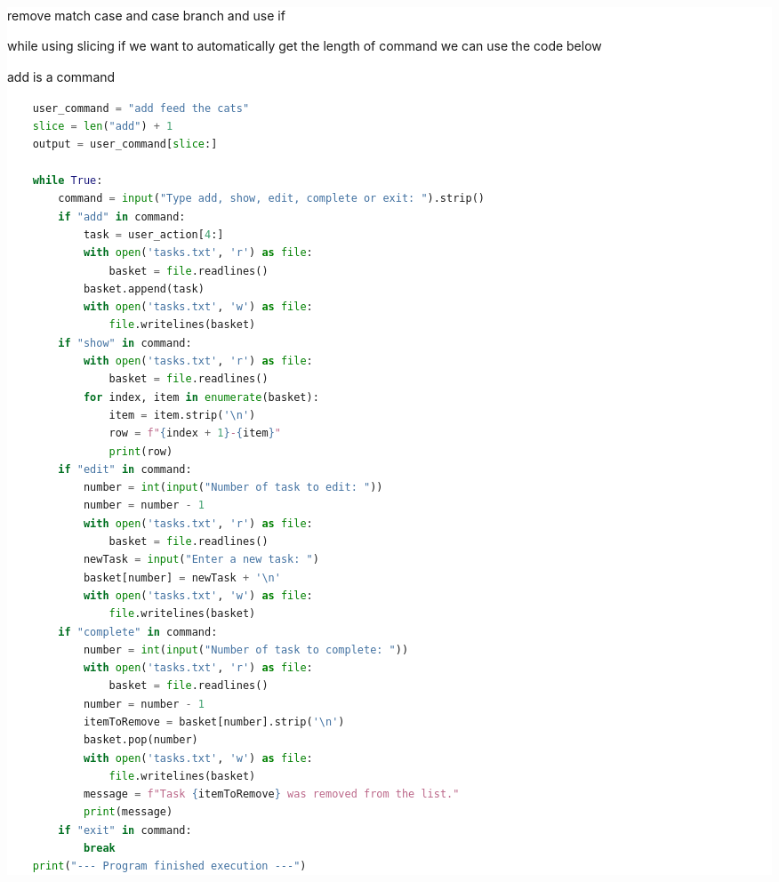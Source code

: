 remove match case and case branch and use if

while using slicing
if we want to automatically get the length of command
we can use the code below

add is a command

```python
    user_command = "add feed the cats"
    slice = len("add") + 1
    output = user_command[slice:]

    while True:
        command = input("Type add, show, edit, complete or exit: ").strip()
        if "add" in command:
            task = user_action[4:]
            with open('tasks.txt', 'r') as file:
                basket = file.readlines()
            basket.append(task)
            with open('tasks.txt', 'w') as file:
                file.writelines(basket)
        if "show" in command:
            with open('tasks.txt', 'r') as file:
                basket = file.readlines()
            for index, item in enumerate(basket):
                item = item.strip('\n')
                row = f"{index + 1}-{item}"
                print(row)
        if "edit" in command:
            number = int(input("Number of task to edit: "))
            number = number - 1
            with open('tasks.txt', 'r') as file:
                basket = file.readlines()
            newTask = input("Enter a new task: ")
            basket[number] = newTask + '\n'
            with open('tasks.txt', 'w') as file:
                file.writelines(basket)
        if "complete" in command:
            number = int(input("Number of task to complete: "))
            with open('tasks.txt', 'r') as file:
                basket = file.readlines()
            number = number - 1
            itemToRemove = basket[number].strip('\n')
            basket.pop(number)
            with open('tasks.txt', 'w') as file:
                file.writelines(basket)
            message = f"Task {itemToRemove} was removed from the list."
            print(message)
        if "exit" in command:
            break
    print("--- Program finished execution ---")
```
